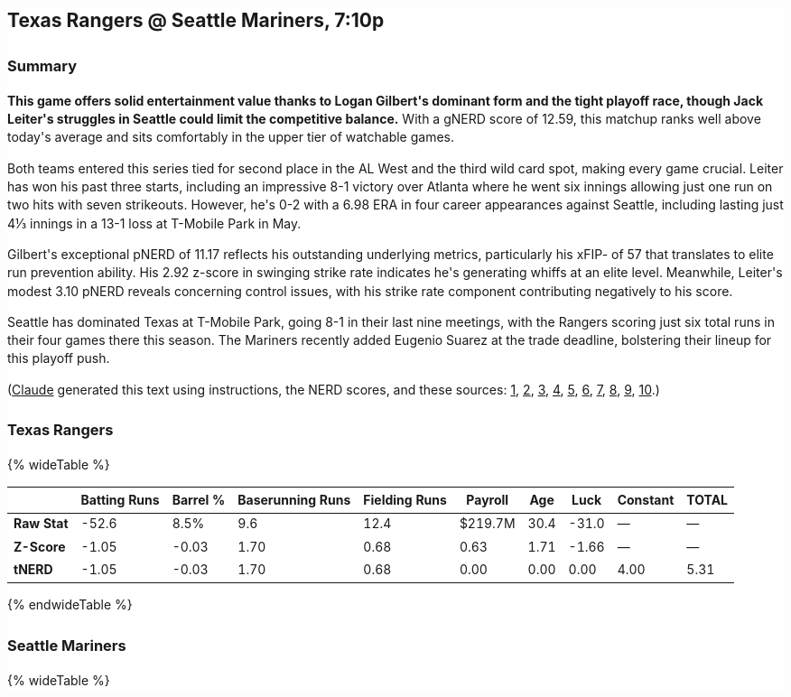 ## Texas Rangers @ Seattle Mariners, 7:10p

### Summary

**This game offers solid entertainment value thanks to Logan Gilbert's dominant form and the tight playoff race, though Jack Leiter's struggles in Seattle could limit the competitive balance.** With a gNERD score of 12.59, this matchup ranks well above today's average and sits comfortably in the upper tier of watchable games.

Both teams entered this series tied for second place in the AL West and the third wild card spot, making every game crucial. Leiter has won his past three starts, including an impressive 8-1 victory over Atlanta where he went six innings allowing just one run on two hits with seven strikeouts. However, he's 0-2 with a 6.98 ERA in four career appearances against Seattle, including lasting just 4⅓ innings in a 13-1 loss at T-Mobile Park in May.

Gilbert's exceptional pNERD of 11.17 reflects his outstanding underlying metrics, particularly his xFIP- of 57 that translates to elite run prevention ability. His 2.92 z-score in swinging strike rate indicates he's generating whiffs at an elite level. Meanwhile, Leiter's modest 3.10 pNERD reveals concerning control issues, with his strike rate component contributing negatively to his score.

Seattle has dominated Texas at T-Mobile Park, going 8-1 in their last nine meetings, with the Rangers scoring just six total runs in their four games there this season. The Mariners recently added Eugenio Suarez at the trade deadline, bolstering their lineup for this playoff push.

([Claude](https://www.anthropic.com/claude) generated this text using instructions, the NERD scores, and these sources: [1](https://www.cbssports.com/mlb/gametracker/live/MLB_20250801_TEX@SEA/), [2](https://www.mlb.com/stories/game-preview/776908), [3](https://sports.yahoo.com/article/mariners-bring-1-0-series-075514829.html), [4](https://ats.io/mlb/texas-rangers-vs-seattle-mariners-prediction-8-1-2025/460993/), [5](https://www.vancouverisawesome.com/baseball/mariners-bring-1-0-series-lead-over-rangers-into-game-2-11021665), [6](https://www.predictem.com/mlb/rangers-mariners-august-1-25/), [7](https://www.jacksonprogress-argus.com/fieldlevel/ms-eugenio-suarez-bids-to-keep-good-vibes-going-vs-rangers/article_35890909-fe21-5600-a93e-27cafcb19a8b.html), [8](https://www.lonestarball.com/2025/7/31/24478718/texas-rangers-lose-at-t-mobile-park-seattle-mariners), [9](https://bleacherreport.com/game/texas-rangers-vs-seattle-mariners-2025-8-1-18-10), [10](https://wtop.com/sports/2025/08/cal-raleigh-hits-42nd-hr-cole-young-also-goes-deep-as-mariners-beat-rangers-6-0/).)

### Texas Rangers

{% wideTable %}

|              | Batting Runs | Barrel % | Baserunning Runs | Fielding Runs | Payroll | Age   | Luck | Constant | TOTAL |
| ------------ | ------------ | -------- | ----------- | -------- | ------- | ----- | ---- | -------- | ----- |
| **Raw Stat** | -52.6 | 8.5% | 9.6 | 12.4 | $219.7M | 30.4 | -31.0 | — | — |
| **Z-Score** | -1.05 | -0.03 | 1.70 | 0.68 | 0.63 | 1.71 | -1.66 | — | — |
| **tNERD** | -1.05 | -0.03 | 1.70 | 0.68 | 0.00 | 0.00 | 0.00 | 4.00 | 5.31 |
{% endwideTable %}

### Seattle Mariners

{% wideTable %}
